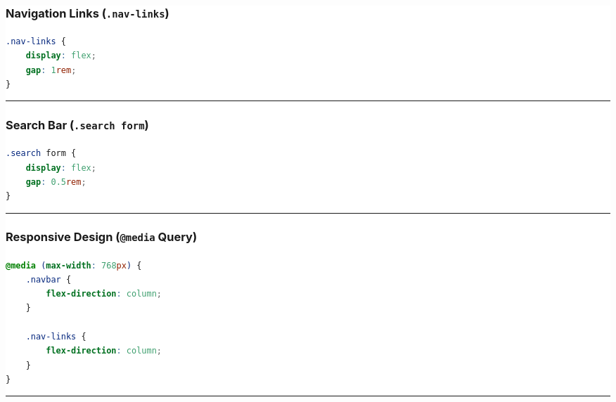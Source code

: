 ### Navigation Links (`.nav-links`)

```css
.nav-links {
    display: flex;
    gap: 1rem;
}
```

---

### Search Bar (`.search form`)

```css
.search form {
    display: flex;
    gap: 0.5rem;
}
```

---

### Responsive Design (`@media` Query)

```css
@media (max-width: 768px) {
    .navbar {
        flex-direction: column;
    }

    .nav-links {
        flex-direction: column;
    }
}
```

---
